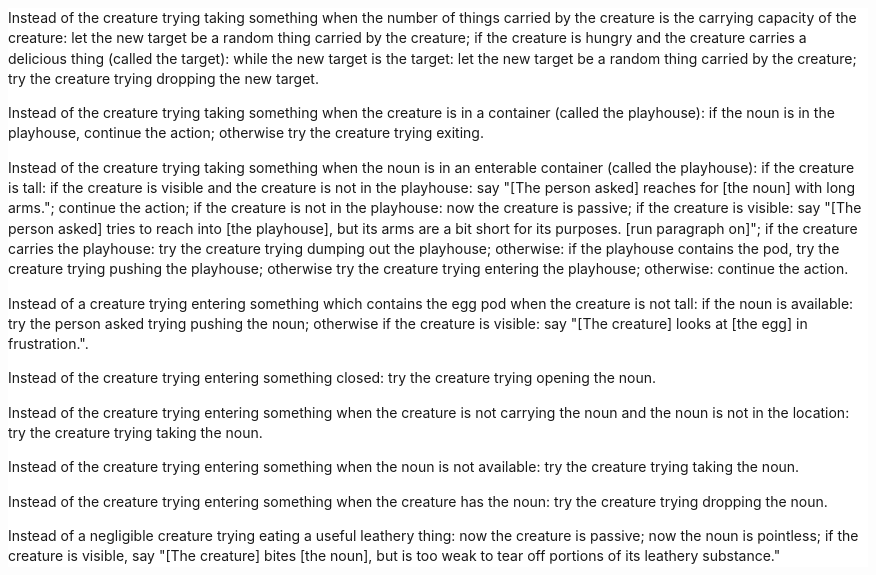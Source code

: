 Instead of the creature trying taking something when the number of things carried by the creature is the carrying capacity of the creature:
	let the new target be a random thing carried by the creature;
	if the creature is hungry and the creature carries a delicious thing (called the target):
		while the new target is the target:
			let the new target be a random thing carried by the creature;
	try the creature trying dropping the new target.

Instead of the creature trying taking something when the creature is in a container (called the playhouse):
	if the noun is in the playhouse, continue the action;
	otherwise try the creature trying exiting.

Instead of the creature trying taking something when the noun is in an enterable container (called the playhouse):
	if the creature is tall:
		if the creature is visible and the creature is not in the playhouse:
			say "[The person asked] reaches for [the noun] with long arms.";
		continue the action;
	if the creature is not in the playhouse:
		now the creature is passive;
		if the creature is visible:
			say "[The person asked] tries to reach into [the playhouse], but its arms are a bit short for its purposes. [run paragraph on]";
		if the creature carries the playhouse:
			try the creature trying dumping out the playhouse;
		otherwise:
			if the playhouse contains the pod, try the creature trying pushing the playhouse;
			otherwise try the creature trying entering the playhouse;
	otherwise:
		continue the action.
	

Instead of a creature trying entering something which contains the egg pod when the creature is not tall:
	if the noun is available:
		try the person asked trying pushing the noun;
	otherwise if the creature is visible:
		say "[The creature] looks at [the egg] in frustration.".
	
Instead of the creature trying entering something closed:
	try the creature trying opening the noun.
	
Instead of the creature trying entering something when the creature is not carrying the noun and the noun is not in the location:
	try the creature trying taking the noun.

Instead of the creature trying entering something when the noun is not available:
	try the creature trying taking the noun.
	
Instead of the creature trying entering something when the creature has the noun:
	try the creature trying dropping the noun.

Instead of a negligible creature trying eating a useful leathery thing:
	now the creature is passive;
	now the noun is pointless;
	if the creature is visible, say "[The creature] bites [the noun], but is too weak to tear off portions of its leathery substance."
	
